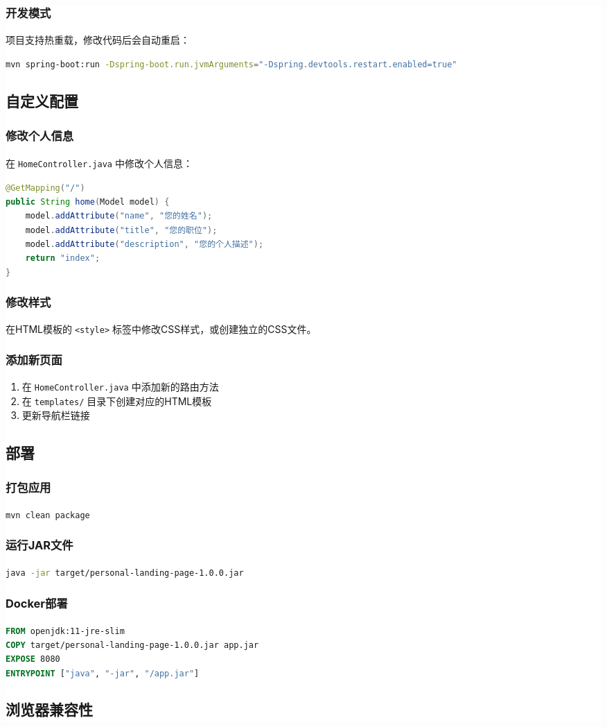 ### 开发模式
项目支持热重载，修改代码后会自动重启：
```bash
mvn spring-boot:run -Dspring-boot.run.jvmArguments="-Dspring.devtools.restart.enabled=true"
```

## 自定义配置

### 修改个人信息
在 `HomeController.java` 中修改个人信息：
```java
@GetMapping("/")
public String home(Model model) {
    model.addAttribute("name", "您的姓名");
    model.addAttribute("title", "您的职位");
    model.addAttribute("description", "您的个人描述");
    return "index";
}
```

### 修改样式
在HTML模板的 `<style>` 标签中修改CSS样式，或创建独立的CSS文件。

### 添加新页面
1. 在 `HomeController.java` 中添加新的路由方法
2. 在 `templates/` 目录下创建对应的HTML模板
3. 更新导航栏链接

## 部署

### 打包应用
```bash
mvn clean package
```

### 运行JAR文件
```bash
java -jar target/personal-landing-page-1.0.0.jar
```

### Docker部署
```dockerfile
FROM openjdk:11-jre-slim
COPY target/personal-landing-page-1.0.0.jar app.jar
EXPOSE 8080
ENTRYPOINT ["java", "-jar", "/app.jar"]
```

## 浏览器兼容性
